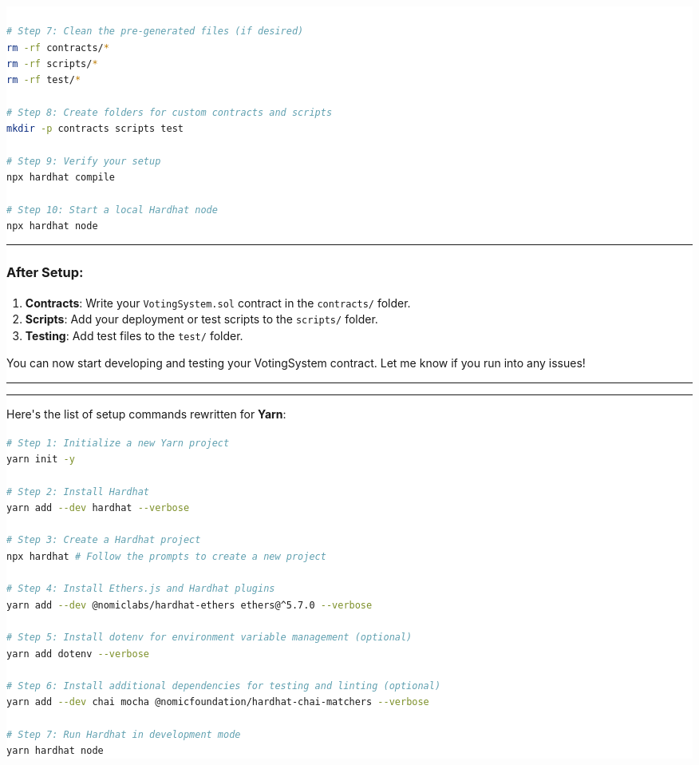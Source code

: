 ```bash

# Step 7: Clean the pre-generated files (if desired)
rm -rf contracts/*
rm -rf scripts/*
rm -rf test/*

# Step 8: Create folders for custom contracts and scripts
mkdir -p contracts scripts test

# Step 9: Verify your setup
npx hardhat compile

# Step 10: Start a local Hardhat node
npx hardhat node
```

---

### After Setup:
1. **Contracts**: Write your `VotingSystem.sol` contract in the `contracts/` folder.
2. **Scripts**: Add your deployment or test scripts to the `scripts/` folder.
3. **Testing**: Add test files to the `test/` folder.

You can now start developing and testing your VotingSystem contract. Let me know if you run into any issues!

----
----

Here's the list of setup commands rewritten for **Yarn**:

```bash
# Step 1: Initialize a new Yarn project
yarn init -y

# Step 2: Install Hardhat
yarn add --dev hardhat --verbose

# Step 3: Create a Hardhat project
npx hardhat # Follow the prompts to create a new project

# Step 4: Install Ethers.js and Hardhat plugins
yarn add --dev @nomiclabs/hardhat-ethers ethers@^5.7.0 --verbose

# Step 5: Install dotenv for environment variable management (optional)
yarn add dotenv --verbose

# Step 6: Install additional dependencies for testing and linting (optional)
yarn add --dev chai mocha @nomicfoundation/hardhat-chai-matchers --verbose

# Step 7: Run Hardhat in development mode
yarn hardhat node
```
